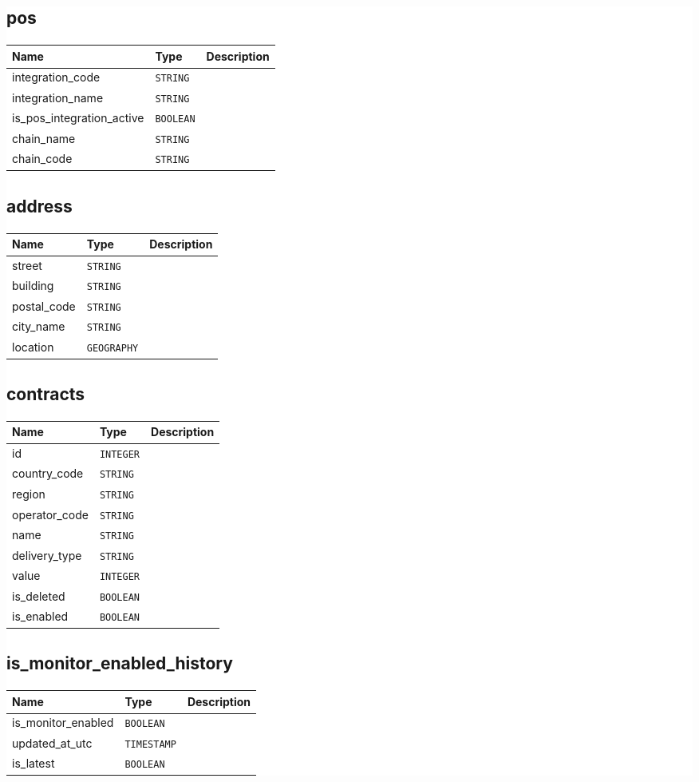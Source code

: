 ## pos

| Name | Type | Description |
| :--- | :--- | :---        |
| integration_code | `STRING` |  |
| integration_name | `STRING` |  |
| is_pos_integration_active | `BOOLEAN` |  |
| chain_name | `STRING` |  |
| chain_code | `STRING` |  |

## address

| Name | Type | Description |
| :--- | :--- | :---        |
| street | `STRING` |  |
| building | `STRING` |  |
| postal_code | `STRING` |  |
| city_name | `STRING` |  |
| location | `GEOGRAPHY` |  |

## contracts

| Name | Type | Description |
| :--- | :--- | :---        |
| id | `INTEGER` |  |
| country_code | `STRING` |  |
| region | `STRING` |  |
| operator_code | `STRING` |  |
| name | `STRING` |  |
| delivery_type | `STRING` |  |
| value | `INTEGER` |  |
| is_deleted | `BOOLEAN` |  |
| is_enabled | `BOOLEAN` |  |

## is_monitor_enabled_history

| Name | Type | Description |
| :--- | :--- | :---        |
| is_monitor_enabled | `BOOLEAN` |  |
| updated_at_utc | `TIMESTAMP` |  |
| is_latest | `BOOLEAN` |  |
